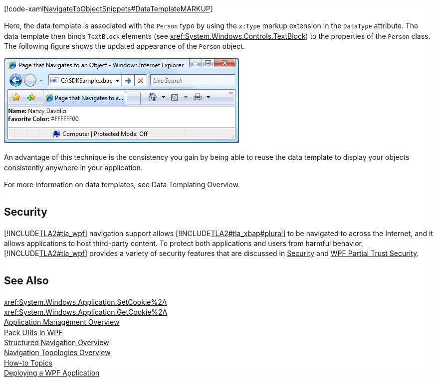  [!code-xaml[NavigateToObjectSnippets#DataTemplateMARKUP](../../../../samples/snippets/csharp/VS_Snippets_Wpf/NavigateToObjectSnippets/CSharp/App.xaml#datatemplatemarkup)]  
  
 Here, the data template is associated with the                          `Person` type by using the                          `x:Type` markup extension in the                          `DataType` attribute. The data template then binds                          `TextBlock` elements (see                          <xref:System.Windows.Controls.TextBlock>) to the properties of the                          `Person` class. The following figure shows the updated appearance of the                          `Person` object.  
  
 ![Navigating to a class that has a data template](../../../../docs/framework/wpf/app-development/media/navigationoverviewfigure23.png "NavigationOverviewFigure23")  
  
 An advantage of this technique is the consistency you gain by being able to reuse the data template to display your objects consistently anywhere in your application.  
  
 For more information on data templates, see                          [Data Templating Overview](../../../../docs/framework/wpf/data/data-templating-overview.md).  
  
<a name="Security"></a>   
## Security  
 [!INCLUDE[TLA2#tla_wpf](../../../../includes/tla2sharptla-wpf-md.md)] navigation support allows                  [!INCLUDE[TLA2#tla_xbap#plural](../../../../includes/tla2sharptla-xbapsharpplural-md.md)] to be navigated to across the Internet, and it allows applications to host third-party content. To protect both applications and users from harmful behavior,                  [!INCLUDE[TLA2#tla_wpf](../../../../includes/tla2sharptla-wpf-md.md)] provides a variety of security features that are discussed in                  [Security](../../../../docs/framework/wpf/security-wpf.md) and                  [WPF Partial Trust Security](../../../../docs/framework/wpf/wpf-partial-trust-security.md).  
  
## See Also  
 <xref:System.Windows.Application.SetCookie%2A>   
 <xref:System.Windows.Application.GetCookie%2A>   
 [Application Management Overview](../../../../docs/framework/wpf/app-development/application-management-overview.md)   
 [Pack URIs in WPF](../../../../docs/framework/wpf/app-development/pack-uris-in-wpf.md)   
 [Structured Navigation Overview](../../../../docs/framework/wpf/app-development/structured-navigation-overview.md)   
 [Navigation Topologies Overview](../../../../docs/framework/wpf/app-development/navigation-topologies-overview.md)   
 [How-to Topics](../../../../docs/framework/wpf/app-development/navigation-how-to-topics.md)   
 [Deploying a WPF Application](../../../../docs/framework/wpf/app-development/deploying-a-wpf-application-wpf.md)
